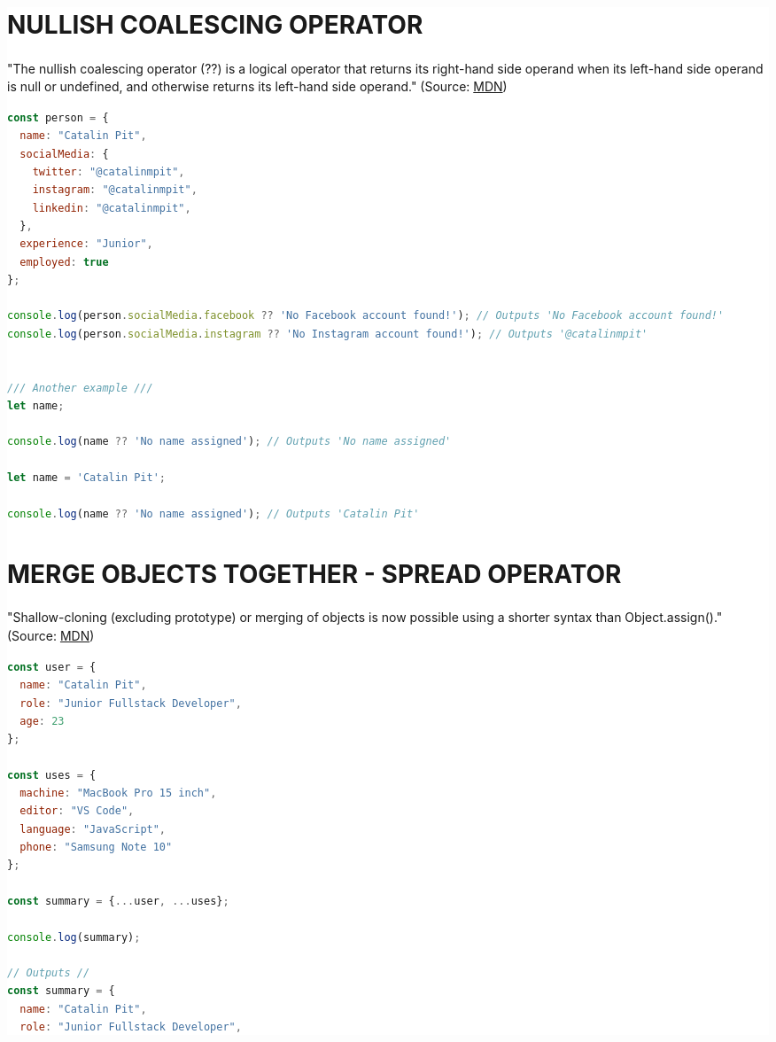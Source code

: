 # NULLISH COALESCING OPERATOR

"The nullish coalescing operator (??) is a logical operator that returns its right-hand side operand when its left-hand side operand is null or undefined, and otherwise returns its left-hand side operand." (Source: [MDN](https://developer.mozilla.org/en-US/docs/Web/JavaScript/Reference/Operators/Nullish_coalescing_operator))

```js
const person = {
  name: "Catalin Pit",
  socialMedia: {
    twitter: "@catalinmpit",
    instagram: "@catalinmpit",
    linkedin: "@catalinmpit",
  },
  experience: "Junior",
  employed: true
};

console.log(person.socialMedia.facebook ?? 'No Facebook account found!'); // Outputs 'No Facebook account found!'
console.log(person.socialMedia.instagram ?? 'No Instagram account found!'); // Outputs '@catalinmpit'


/// Another example ///
let name;

console.log(name ?? 'No name assigned'); // Outputs 'No name assigned'

let name = 'Catalin Pit';

console.log(name ?? 'No name assigned'); // Outputs 'Catalin Pit'
```

# MERGE OBJECTS TOGETHER - SPREAD OPERATOR

"Shallow-cloning (excluding prototype) or merging of objects is now possible using a shorter syntax than Object.assign()." (Source: [MDN](https://developer.mozilla.org/en-US/docs/Web/JavaScript/Reference/Operators/Spread_syntax))

```js
const user = {
  name: "Catalin Pit",
  role: "Junior Fullstack Developer",
  age: 23
};

const uses = {
  machine: "MacBook Pro 15 inch",
  editor: "VS Code",
  language: "JavaScript",
  phone: "Samsung Note 10"
};

const summary = {...user, ...uses};

console.log(summary); 

// Outputs //
const summary = {
  name: "Catalin Pit",
  role: "Junior Fullstack Developer",
```
